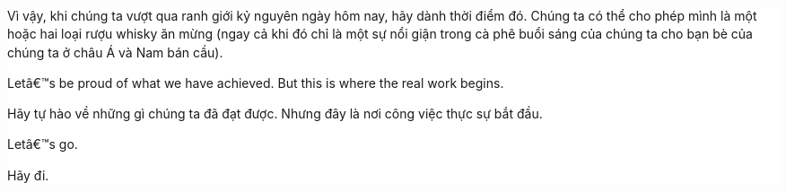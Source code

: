 Vì vậy, khi chúng ta vượt qua ranh giới kỷ nguyên ngày hôm nay, hãy dành thời điểm đó.
Chúng ta có thể cho phép mình là một hoặc hai loại rượu whisky ăn mừng (ngay cả khi đó chỉ là một sự nổi giận trong cà phê buổi sáng của chúng ta cho bạn bè của chúng ta ở châu Á và Nam bán cầu).

Letâ€™s be proud of what we have achieved. But this is where the real work begins.

Hãy tự hào về những gì chúng ta đã đạt được.
Nhưng đây là nơi công việc thực sự bắt đầu.

Letâ€™s go.

Hãy đi.

